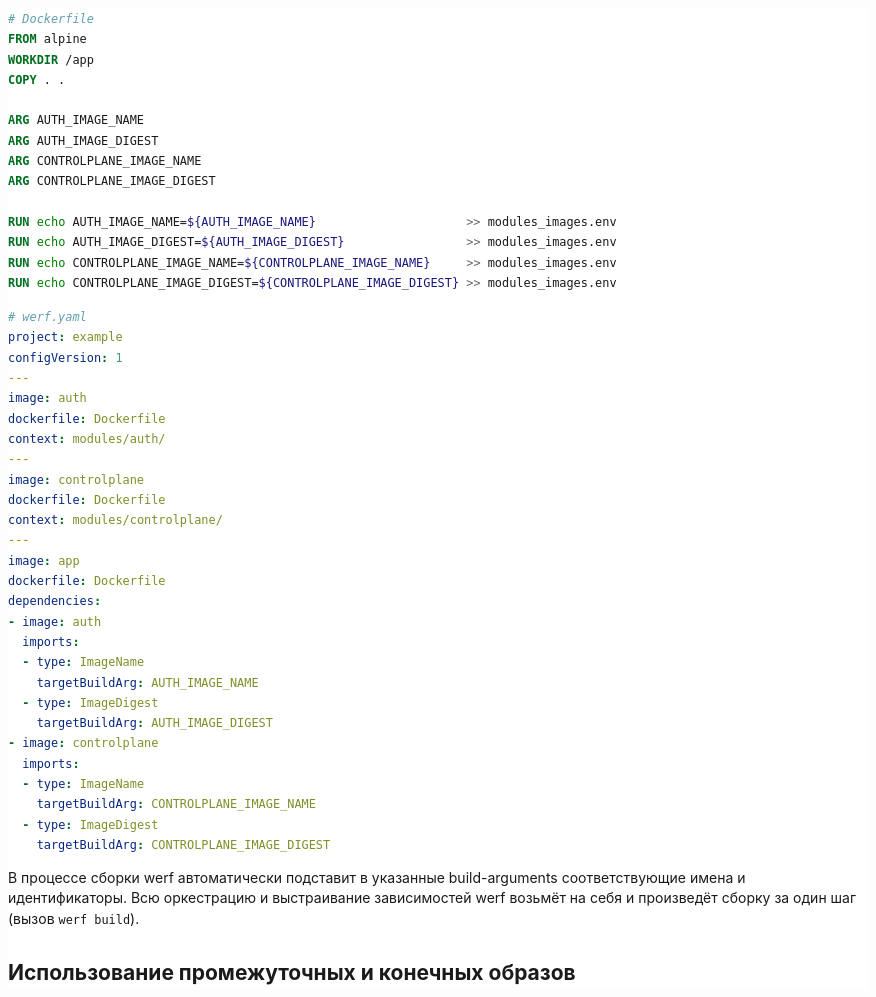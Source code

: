 ```Dockerfile
# Dockerfile
FROM alpine
WORKDIR /app
COPY . .

ARG AUTH_IMAGE_NAME
ARG AUTH_IMAGE_DIGEST
ARG CONTROLPLANE_IMAGE_NAME
ARG CONTROLPLANE_IMAGE_DIGEST

RUN echo AUTH_IMAGE_NAME=${AUTH_IMAGE_NAME}                     >> modules_images.env
RUN echo AUTH_IMAGE_DIGEST=${AUTH_IMAGE_DIGEST}                 >> modules_images.env   
RUN echo CONTROLPLANE_IMAGE_NAME=${CONTROLPLANE_IMAGE_NAME}     >> modules_images.env
RUN echo CONTROLPLANE_IMAGE_DIGEST=${CONTROLPLANE_IMAGE_DIGEST} >> modules_images.env
```

```yaml
# werf.yaml
project: example
configVersion: 1
---
image: auth
dockerfile: Dockerfile
context: modules/auth/
---
image: controlplane
dockerfile: Dockerfile
context: modules/controlplane/
---
image: app
dockerfile: Dockerfile
dependencies:
- image: auth
  imports:
  - type: ImageName
    targetBuildArg: AUTH_IMAGE_NAME
  - type: ImageDigest
    targetBuildArg: AUTH_IMAGE_DIGEST
- image: controlplane
  imports:
  - type: ImageName
    targetBuildArg: CONTROLPLANE_IMAGE_NAME
  - type: ImageDigest
    targetBuildArg: CONTROLPLANE_IMAGE_DIGEST
```

В процессе сборки werf автоматически подставит в указанные build-arguments соответствующие имена и идентификаторы. Всю оркестрацию и выстраивание зависимостей werf возьмёт на себя и произведёт сборку за один шаг (вызов `werf build`).

## Использование промежуточных и конечных образов
